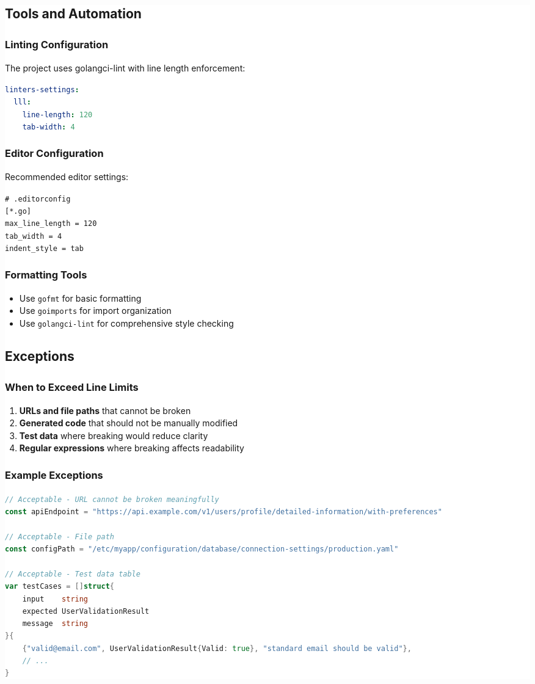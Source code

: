 ## Tools and Automation

### Linting Configuration
The project uses golangci-lint with line length enforcement:
```yaml
linters-settings:
  lll:
    line-length: 120
    tab-width: 4
```

### Editor Configuration
Recommended editor settings:
```
# .editorconfig
[*.go]
max_line_length = 120
tab_width = 4
indent_style = tab
```

### Formatting Tools
- Use `gofmt` for basic formatting
- Use `goimports` for import organization
- Use `golangci-lint` for comprehensive style checking

## Exceptions

### When to Exceed Line Limits
1. **URLs and file paths** that cannot be broken
2. **Generated code** that should not be manually modified
3. **Test data** where breaking would reduce clarity
4. **Regular expressions** where breaking affects readability

### Example Exceptions
```go
// Acceptable - URL cannot be broken meaningfully
const apiEndpoint = "https://api.example.com/v1/users/profile/detailed-information/with-preferences"

// Acceptable - File path
const configPath = "/etc/myapp/configuration/database/connection-settings/production.yaml"

// Acceptable - Test data table
var testCases = []struct{
    input    string
    expected UserValidationResult
    message  string
}{
    {"valid@email.com", UserValidationResult{Valid: true}, "standard email should be valid"},
    // ...
}
```
